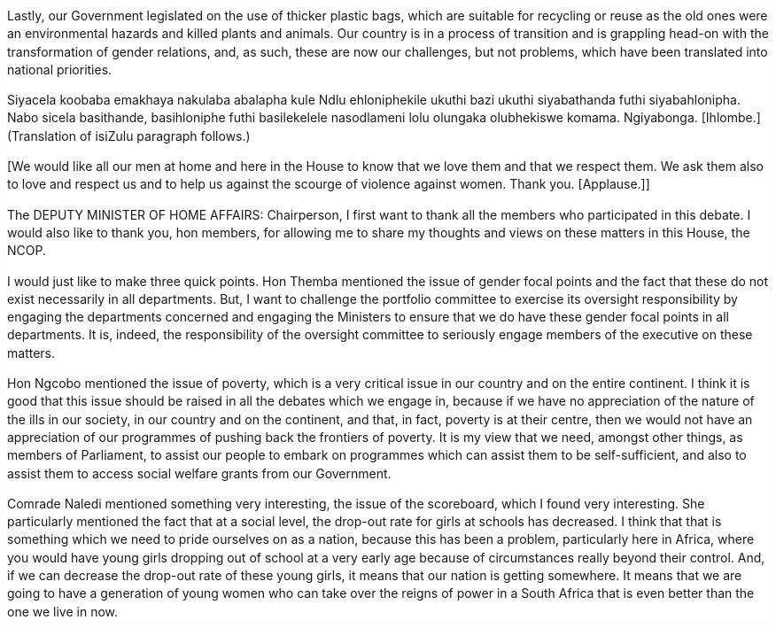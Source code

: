 Lastly, our Government legislated on the use of thicker plastic bags,  which
are suitable for recycling or reuse as the old ones  were  an  environmental
hazards and killed plants and animals.  Our  country  is  in  a  process  of
transition and is  grappling  head-on  with  the  transformation  of  gender
relations, and, as such, these are now our  challenges,  but  not  problems,
which have been translated into national priorities.

Siyacela koobaba emakhaya nakulaba abalapha kule Ndlu  ehloniphekile  ukuthi
bazi ukuthi  siyabathanda  futhi  siyabahlonipha.  Nabo  sicela  basithande,
basihloniphe  futhi  basilekelele  nasodlameni  lolu  olungaka   olubhekiswe
komama. Ngiyabonga. [Ihlombe.] (Translation of isiZulu paragraph follows.)

[We would like all our men at home and here in the House  to  know  that  we
love them and that we respect them. We ask them also to love and respect  us
and to help us against the scourge of violence  against  women.  Thank  you.
[Applause.]]

The DEPUTY MINISTER OF HOME AFFAIRS: Chairperson, I first want to thank  all
the members who participated in this debate. I  would  also  like  to  thank
you, hon members, for allowing me to share my thoughts and  views  on  these
matters in this House, the NCOP.

I would just like to make three  quick  points.  Hon  Themba  mentioned  the
issue of  gender  focal  points  and  the  fact  that  these  do  not  exist
necessarily in all departments. But,  I  want  to  challenge  the  portfolio
committee  to  exercise  its  oversight  responsibility  by   engaging   the
departments concerned and engaging the Ministers to ensure that we  do  have
these  gender  focal  points  in  all  departments.  It  is,   indeed,   the
responsibility of the oversight committee to  seriously  engage  members  of
the executive on these matters.

Hon Ngcobo mentioned the issue of poverty, which is a  very  critical  issue
in our country and on the entire continent. I think it  is  good  that  this
issue should be raised in all the debates which we engage in, because if  we
have no appreciation of the nature of  the  ills  in  our  society,  in  our
country and on the continent,  and  that,  in  fact,  poverty  is  at  their
centre, then we would not have an appreciation of our programmes of  pushing
back the frontiers of poverty. It is my view that  we  need,  amongst  other
things, as members  of  Parliament,  to  assist  our  people  to  embark  on
programmes which can assist them to be self-sufficient, and also  to  assist
them to access social welfare grants from our Government.

Comrade Naledi mentioned  something  very  interesting,  the  issue  of  the
scoreboard, which I found very interesting. She particularly  mentioned  the
fact that at a social level, the drop-out rate  for  girls  at  schools  has
decreased. I think that that is something which we need to  pride  ourselves
on as a nation, because this  has  been  a  problem,  particularly  here  in
Africa, where you would have young girls dropping out of school  at  a  very
early age because of circumstances really beyond their control. And,  if  we
can decrease the drop-out rate of these  young  girls,  it  means  that  our
nation is  getting  somewhere.  It  means  that  we  are  going  to  have  a
generation of young women who can take over the reigns of power in  a  South
Africa that is even better than the one we live in now.
